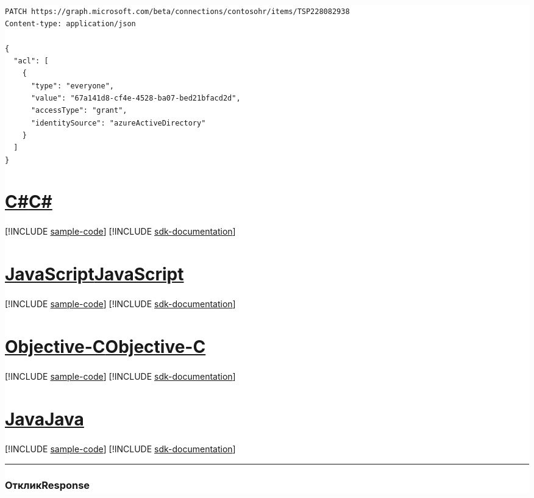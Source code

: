 ```http
PATCH https://graph.microsoft.com/beta/connections/contosohr/items/TSP228082938
Content-type: application/json

{
  "acl": [
    {
      "type": "everyone",
      "value": "67a141d8-cf4e-4528-ba07-bed21bfacd2d",
      "accessType": "grant",
      "identitySource": "azureActiveDirectory"
    }
  ]
}
```
# <a name="c"></a>[<span data-ttu-id="4262e-167">C#</span><span class="sxs-lookup"><span data-stu-id="4262e-167">C#</span></span>](#tab/csharp)
[!INCLUDE [sample-code](../includes/snippets/csharp/update-externalitem-csharp-snippets.md)]
[!INCLUDE [sdk-documentation](../includes/snippets/snippets-sdk-documentation-link.md)]

# <a name="javascript"></a>[<span data-ttu-id="4262e-168">JavaScript</span><span class="sxs-lookup"><span data-stu-id="4262e-168">JavaScript</span></span>](#tab/javascript)
[!INCLUDE [sample-code](../includes/snippets/javascript/update-externalitem-javascript-snippets.md)]
[!INCLUDE [sdk-documentation](../includes/snippets/snippets-sdk-documentation-link.md)]

# <a name="objective-c"></a>[<span data-ttu-id="4262e-169">Objective-C</span><span class="sxs-lookup"><span data-stu-id="4262e-169">Objective-C</span></span>](#tab/objc)
[!INCLUDE [sample-code](../includes/snippets/objc/update-externalitem-objc-snippets.md)]
[!INCLUDE [sdk-documentation](../includes/snippets/snippets-sdk-documentation-link.md)]

# <a name="java"></a>[<span data-ttu-id="4262e-170">Java</span><span class="sxs-lookup"><span data-stu-id="4262e-170">Java</span></span>](#tab/java)
[!INCLUDE [sample-code](../includes/snippets/java/update-externalitem-java-snippets.md)]
[!INCLUDE [sdk-documentation](../includes/snippets/snippets-sdk-documentation-link.md)]

---



### <a name="response"></a><span data-ttu-id="4262e-171">Отклик</span><span class="sxs-lookup"><span data-stu-id="4262e-171">Response</span></span>

